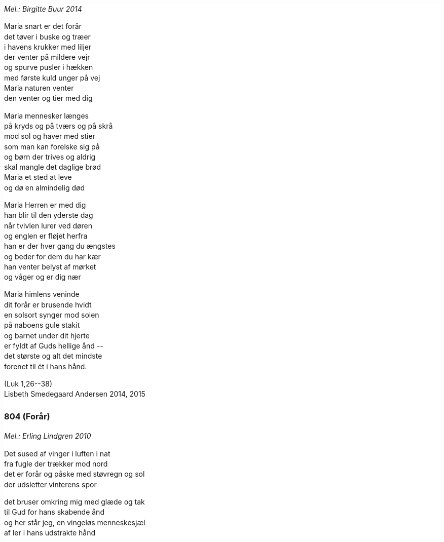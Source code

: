 *Mel.: Birgitte Buur 2014*

Maria snart er det forår  
det tøver i buske og træer  
i havens krukker med liljer  
der venter på mildere vejr  
og spurve pusler i hækken  
med første kuld unger på vej  
Maria naturen venter  
den venter og tier med dig

Maria mennesker længes  
på kryds og på tværs og på skrå  
mod sol og haver med stier  
som man kan forelske sig på  
og børn der trives og aldrig  
skal mangle det daglige brød  
Maria et sted at leve  
og dø en almindelig død

Maria Herren er med dig  
han blir til den yderste dag  
når tvivlen lurer ved døren  
og englen er fløjet herfra  
han er der hver gang du ængstes  
og beder for dem du har kær  
han venter belyst af mørket  
og våger og er dig nær

Maria himlens veninde  
dit forår er brusende hvidt  
en solsort synger mod solen  
på naboens gule stakit  
og barnet under dit hjerte  
er fyldt af Guds hellige ånd --  
det største og alt det mindste  
forenet til ét i hans hånd.

(Luk 1,26--38)  
Lisbeth Smedegaard Andersen 2014, 2015


### 804 (Forår)

*Mel.: Erling Lindgren 2010*

Det sused af vinger i luften i nat  
fra fugle der trækker mod nord  
det er forår og påske med støvregn og sol  
der udsletter vinterens spor

det bruser omkring mig med glæde og tak  
til Gud for hans skabende ånd  
og her står jeg, en vingeløs menneskesjæl  
af ler i hans udstrakte hånd
